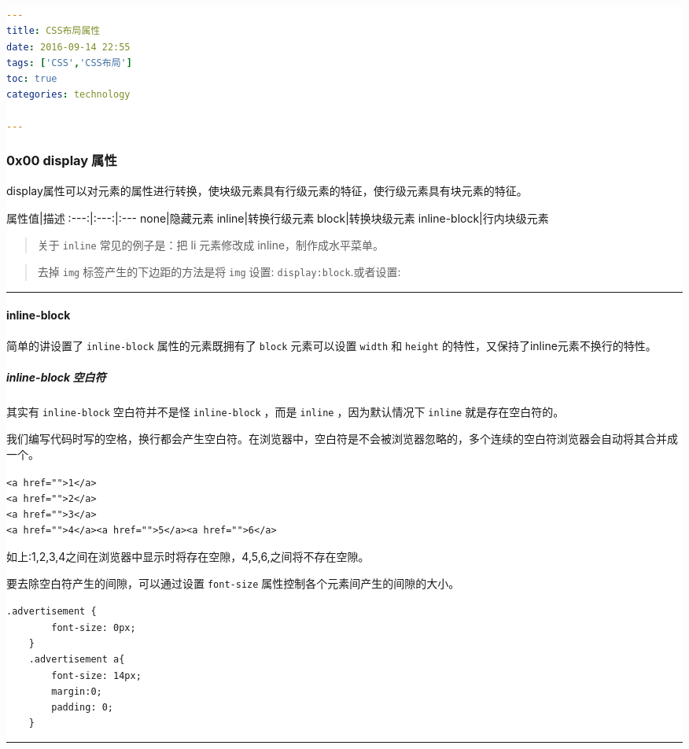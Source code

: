 ```yaml
---
title: CSS布局属性
date: 2016-09-14 22:55
tags: ['CSS','CSS布局']
toc: true
categories: technology

---
```

### 0x00 display 属性

display属性可以对元素的属性进行转换，使块级元素具有行级元素的特征，使行级元素具有块元素的特征。


属性值|描述
:---:|:---:|:---
none|隐藏元素
inline|转换行级元素
block|转换块级元素
inline-block|行内块级元素

> 关于 `inline` 常见的例子是：把 li 元素修改成 inline，制作成水平菜单。

> 去掉 `img` 标签产生的下边距的方法是将 `img` 设置: `display:block`.或者设置:



---
#### inline-block
简单的讲设置了 `inline-block` 属性的元素既拥有了 `block` 元素可以设置 `width` 和 `height` 的特性，又保持了inline元素不换行的特性。



##### inline-block 空白符
其实有 `inline-block` 空白符并不是怪 `inline-block` ，而是 `inline` ，因为默认情况下 `inline` 就是存在空白符的。

我们编写代码时写的空格，换行都会产生空白符。在浏览器中，空白符是不会被浏览器忽略的，多个连续的空白符浏览器会自动将其合并成一个。

```
<a href="">1</a>
<a href="">2</a>
<a href="">3</a>
<a href="">4</a><a href="">5</a><a href="">6</a>
```

如上:1,2,3,4之间在浏览器中显示时将存在空隙，4,5,6,之间将不存在空隙。

要去除空白符产生的间隙，可以通过设置 `font-size` 属性控制各个元素间产生的间隙的大小。

```
.advertisement {
		font-size: 0px;
	}
	.advertisement a{
		font-size: 14px;
		margin:0;
		padding: 0;
	}
```

---